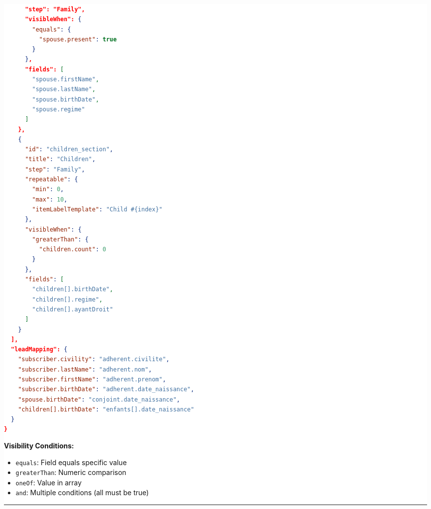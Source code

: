 ```json
      "step": "Family",
      "visibleWhen": {
        "equals": {
          "spouse.present": true
        }
      },
      "fields": [
        "spouse.firstName",
        "spouse.lastName",
        "spouse.birthDate",
        "spouse.regime"
      ]
    },
    {
      "id": "children_section",
      "title": "Children",
      "step": "Family",
      "repeatable": {
        "min": 0,
        "max": 10,
        "itemLabelTemplate": "Child #{index}"
      },
      "visibleWhen": {
        "greaterThan": {
          "children.count": 0
        }
      },
      "fields": [
        "children[].birthDate",
        "children[].regime",
        "children[].ayantDroit"
      ]
    }
  ],
  "leadMapping": {
    "subscriber.civility": "adherent.civilite",
    "subscriber.lastName": "adherent.nom",
    "subscriber.firstName": "adherent.prenom",
    "subscriber.birthDate": "adherent.date_naissance",
    "spouse.birthDate": "conjoint.date_naissance",
    "children[].birthDate": "enfants[].date_naissance"
  }
}
```

**Visibility Conditions:**
- `equals`: Field equals specific value
- `greaterThan`: Numeric comparison
- `oneOf`: Value in array
- `and`: Multiple conditions (all must be true)

---
